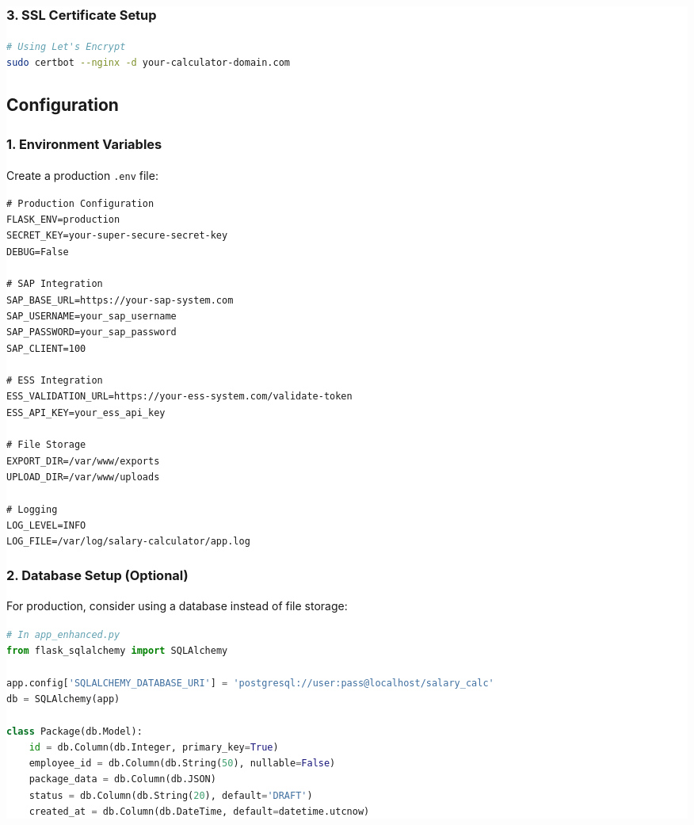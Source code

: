 ### 3. SSL Certificate Setup

```bash
# Using Let's Encrypt
sudo certbot --nginx -d your-calculator-domain.com
```

## Configuration

### 1. Environment Variables

Create a production `.env` file:

```env
# Production Configuration
FLASK_ENV=production
SECRET_KEY=your-super-secure-secret-key
DEBUG=False

# SAP Integration
SAP_BASE_URL=https://your-sap-system.com
SAP_USERNAME=your_sap_username
SAP_PASSWORD=your_sap_password
SAP_CLIENT=100

# ESS Integration
ESS_VALIDATION_URL=https://your-ess-system.com/validate-token
ESS_API_KEY=your_ess_api_key

# File Storage
EXPORT_DIR=/var/www/exports
UPLOAD_DIR=/var/www/uploads

# Logging
LOG_LEVEL=INFO
LOG_FILE=/var/log/salary-calculator/app.log
```

### 2. Database Setup (Optional)

For production, consider using a database instead of file storage:

```python
# In app_enhanced.py
from flask_sqlalchemy import SQLAlchemy

app.config['SQLALCHEMY_DATABASE_URI'] = 'postgresql://user:pass@localhost/salary_calc'
db = SQLAlchemy(app)

class Package(db.Model):
    id = db.Column(db.Integer, primary_key=True)
    employee_id = db.Column(db.String(50), nullable=False)
    package_data = db.Column(db.JSON)
    status = db.Column(db.String(20), default='DRAFT')
    created_at = db.Column(db.DateTime, default=datetime.utcnow)
```
